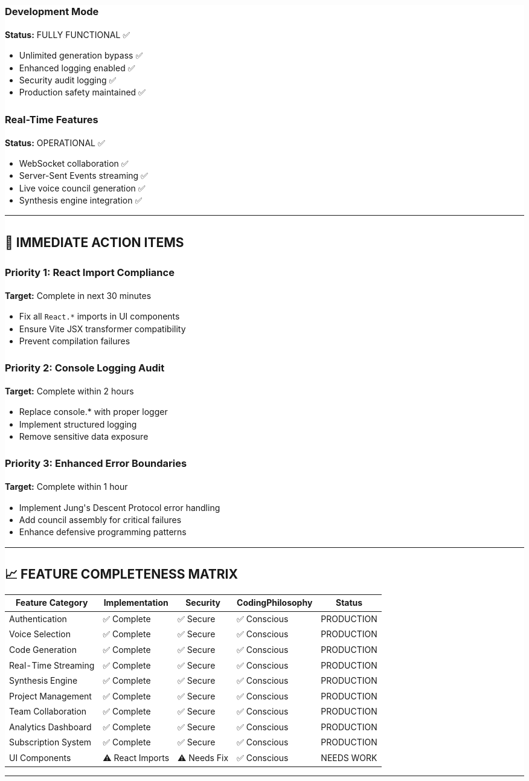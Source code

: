 ### **Development Mode**
**Status:** FULLY FUNCTIONAL ✅
- Unlimited generation bypass ✅
- Enhanced logging enabled ✅
- Security audit logging ✅
- Production safety maintained ✅

### **Real-Time Features**
**Status:** OPERATIONAL ✅
- WebSocket collaboration ✅
- Server-Sent Events streaming ✅
- Live voice council generation ✅
- Synthesis engine integration ✅

---

## 🎯 **IMMEDIATE ACTION ITEMS**

### **Priority 1: React Import Compliance**
**Target:** Complete in next 30 minutes
- Fix all `React.*` imports in UI components
- Ensure Vite JSX transformer compatibility
- Prevent compilation failures

### **Priority 2: Console Logging Audit**
**Target:** Complete within 2 hours
- Replace console.* with proper logger
- Implement structured logging
- Remove sensitive data exposure

### **Priority 3: Enhanced Error Boundaries**
**Target:** Complete within 1 hour
- Implement Jung's Descent Protocol error handling
- Add council assembly for critical failures
- Enhance defensive programming patterns

---

## 📈 **FEATURE COMPLETENESS MATRIX**

| Feature Category | Implementation | Security | CodingPhilosophy | Status |
|------------------|----------------|----------|------------------|---------|
| Authentication | ✅ Complete | ✅ Secure | ✅ Conscious | PRODUCTION |
| Voice Selection | ✅ Complete | ✅ Secure | ✅ Conscious | PRODUCTION |
| Code Generation | ✅ Complete | ✅ Secure | ✅ Conscious | PRODUCTION |
| Real-Time Streaming | ✅ Complete | ✅ Secure | ✅ Conscious | PRODUCTION |
| Synthesis Engine | ✅ Complete | ✅ Secure | ✅ Conscious | PRODUCTION |
| Project Management | ✅ Complete | ✅ Secure | ✅ Conscious | PRODUCTION |
| Team Collaboration | ✅ Complete | ✅ Secure | ✅ Conscious | PRODUCTION |
| Analytics Dashboard | ✅ Complete | ✅ Secure | ✅ Conscious | PRODUCTION |
| Subscription System | ✅ Complete | ✅ Secure | ✅ Conscious | PRODUCTION |
| UI Components | ⚠️ React Imports | ⚠️ Needs Fix | ✅ Conscious | NEEDS WORK |

---